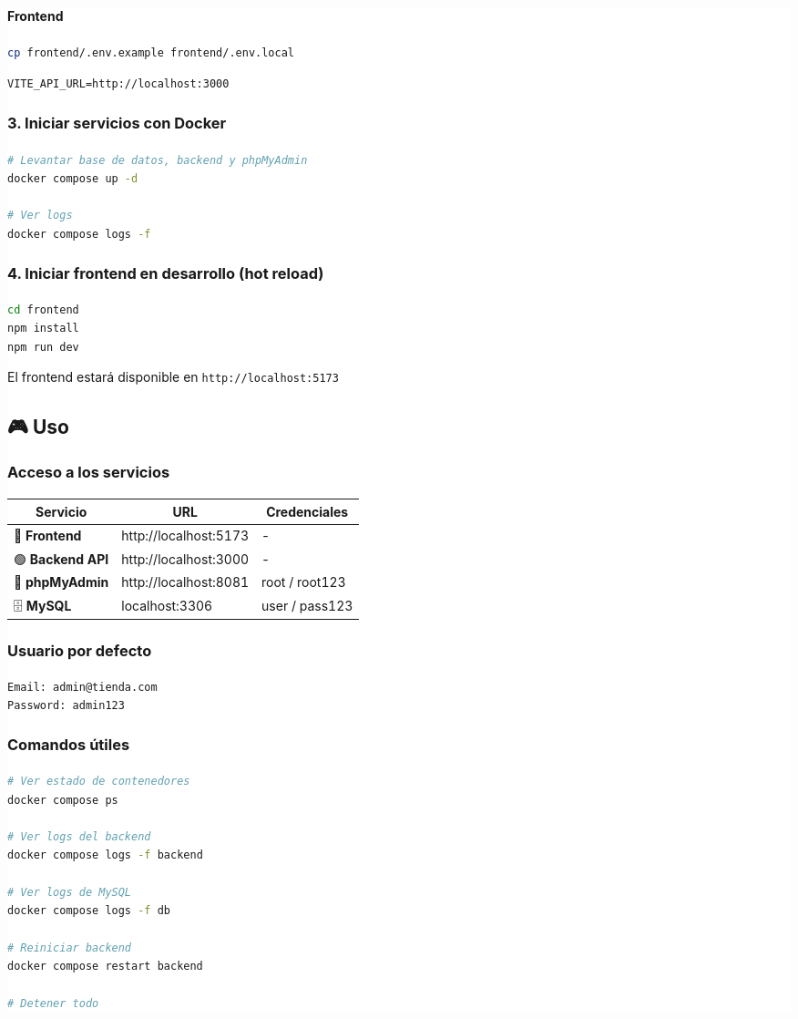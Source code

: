 #### Frontend

```bash
cp frontend/.env.example frontend/.env.local
```

```env
VITE_API_URL=http://localhost:3000
```

### 3. Iniciar servicios con Docker

```bash
# Levantar base de datos, backend y phpMyAdmin
docker compose up -d

# Ver logs
docker compose logs -f
```

### 4. Iniciar frontend en desarrollo (hot reload)

```bash
cd frontend
npm install
npm run dev
```

El frontend estará disponible en `http://localhost:5173`

## 🎮 Uso

### Acceso a los servicios

| Servicio | URL | Credenciales |
|----------|-----|--------------|
| 🎨 **Frontend** | http://localhost:5173 | - |
| 🟢 **Backend API** | http://localhost:3000 | - |
| 🔧 **phpMyAdmin** | http://localhost:8081 | root / root123 |
| 🗄️ **MySQL** | localhost:3306 | user / pass123 |

### Usuario por defecto

```
Email: admin@tienda.com
Password: admin123
```

### Comandos útiles

```bash
# Ver estado de contenedores
docker compose ps

# Ver logs del backend
docker compose logs -f backend

# Ver logs de MySQL
docker compose logs -f db

# Reiniciar backend
docker compose restart backend

# Detener todo
```